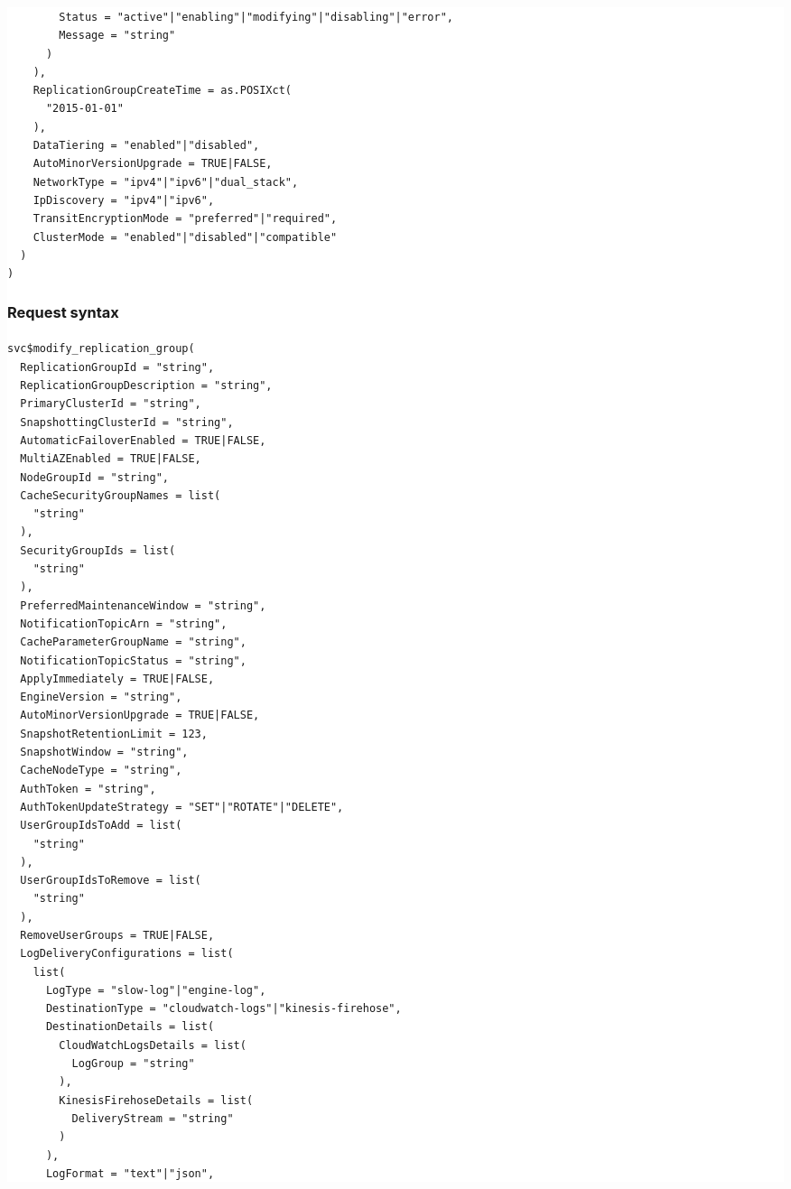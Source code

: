             Status = "active"|"enabling"|"modifying"|"disabling"|"error",
            Message = "string"
          )
        ),
        ReplicationGroupCreateTime = as.POSIXct(
          "2015-01-01"
        ),
        DataTiering = "enabled"|"disabled",
        AutoMinorVersionUpgrade = TRUE|FALSE,
        NetworkType = "ipv4"|"ipv6"|"dual_stack",
        IpDiscovery = "ipv4"|"ipv6",
        TransitEncryptionMode = "preferred"|"required",
        ClusterMode = "enabled"|"disabled"|"compatible"
      )
    )

### Request syntax

    svc$modify_replication_group(
      ReplicationGroupId = "string",
      ReplicationGroupDescription = "string",
      PrimaryClusterId = "string",
      SnapshottingClusterId = "string",
      AutomaticFailoverEnabled = TRUE|FALSE,
      MultiAZEnabled = TRUE|FALSE,
      NodeGroupId = "string",
      CacheSecurityGroupNames = list(
        "string"
      ),
      SecurityGroupIds = list(
        "string"
      ),
      PreferredMaintenanceWindow = "string",
      NotificationTopicArn = "string",
      CacheParameterGroupName = "string",
      NotificationTopicStatus = "string",
      ApplyImmediately = TRUE|FALSE,
      EngineVersion = "string",
      AutoMinorVersionUpgrade = TRUE|FALSE,
      SnapshotRetentionLimit = 123,
      SnapshotWindow = "string",
      CacheNodeType = "string",
      AuthToken = "string",
      AuthTokenUpdateStrategy = "SET"|"ROTATE"|"DELETE",
      UserGroupIdsToAdd = list(
        "string"
      ),
      UserGroupIdsToRemove = list(
        "string"
      ),
      RemoveUserGroups = TRUE|FALSE,
      LogDeliveryConfigurations = list(
        list(
          LogType = "slow-log"|"engine-log",
          DestinationType = "cloudwatch-logs"|"kinesis-firehose",
          DestinationDetails = list(
            CloudWatchLogsDetails = list(
              LogGroup = "string"
            ),
            KinesisFirehoseDetails = list(
              DeliveryStream = "string"
            )
          ),
          LogFormat = "text"|"json",